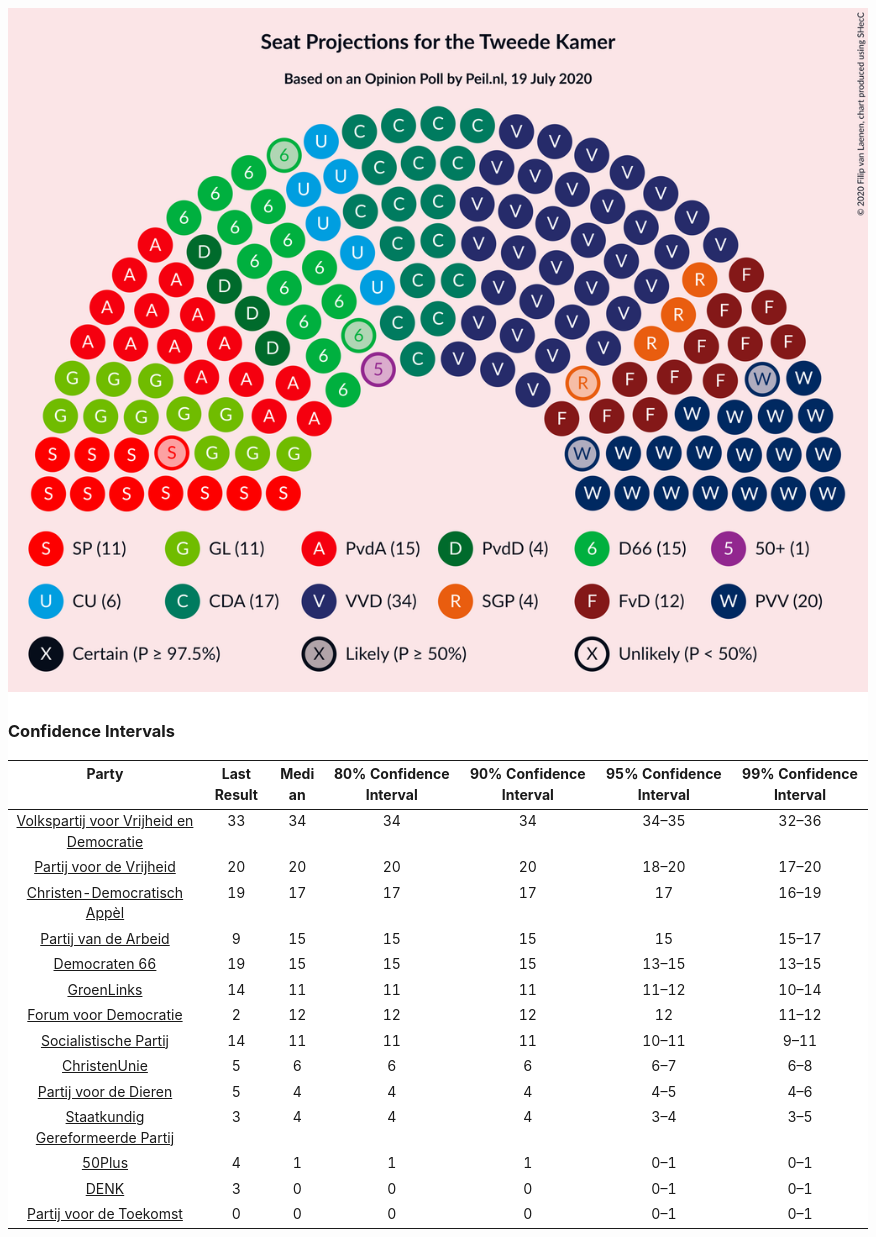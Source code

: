 ![Graph with seating plan not yet produced](2020-07-19-Peilnl-seating-plan.png "Seating Plan")

### Confidence Intervals

| Party | Last Result | Median | 80% Confidence Interval | 90% Confidence Interval | 95% Confidence Interval | 99% Confidence Interval |
|:-----:|:-----------:|:------:|:-----------------------:|:-----------------------:|:-----------------------:|:-----------------------:|
| <a href="#volkspartij-voor-vrijheid-en-democratie">Volkspartij voor Vrijheid en Democratie</a> | 33 | 34 | 34 |34 |34–35 |32–36 |
| <a href="#partij-voor-de-vrijheid">Partij voor de Vrijheid</a> | 20 | 20 | 20 |20 |18–20 |17–20 |
| <a href="#christen-democratisch-appèl">Christen-Democratisch Appèl</a> | 19 | 17 | 17 |17 |17 |16–19 |
| <a href="#partij-van-de-arbeid">Partij van de Arbeid</a> | 9 | 15 | 15 |15 |15 |15–17 |
| <a href="#democraten-66">Democraten 66</a> | 19 | 15 | 15 |15 |13–15 |13–15 |
| <a href="#groenlinks">GroenLinks</a> | 14 | 11 | 11 |11 |11–12 |10–14 |
| <a href="#forum-voor-democratie">Forum voor Democratie</a> | 2 | 12 | 12 |12 |12 |11–12 |
| <a href="#socialistische-partij">Socialistische Partij</a> | 14 | 11 | 11 |11 |10–11 |9–11 |
| <a href="#christenunie">ChristenUnie</a> | 5 | 6 | 6 |6 |6–7 |6–8 |
| <a href="#partij-voor-de-dieren">Partij voor de Dieren</a> | 5 | 4 | 4 |4 |4–5 |4–6 |
| <a href="#staatkundig-gereformeerde-partij">Staatkundig Gereformeerde Partij</a> | 3 | 4 | 4 |4 |3–4 |3–5 |
| <a href="#50plus">50Plus</a> | 4 | 1 | 1 |1 |0–1 |0–1 |
| <a href="#denk">DENK</a> | 3 | 0 | 0 |0 |0–1 |0–1 |
| <a href="#partij-voor-de-toekomst">Partij voor de Toekomst</a> | 0 | 0 | 0 |0 |0–1 |0–1 |